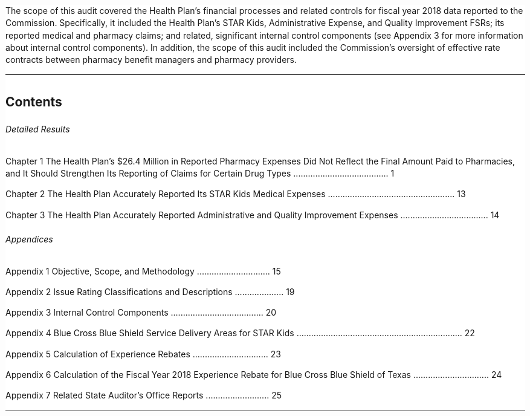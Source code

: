 The scope of this audit covered the Health Plan’s financial processes and related
controls for fiscal year 2018 data reported to the Commission. Specifically, it
included the Health Plan’s STAR Kids, Administrative Expense, and Quality
Improvement FSRs; its reported medical and pharmacy claims; and related,
significant internal control components (see Appendix 3 for more information
about internal control components). In addition, the scope of this audit included
the Commission’s oversight of effective rate contracts between pharmacy benefit
managers and pharmacy providers.


-----

## Contents

###### Detailed Results

Chapter 1
The Health Plan’s $26.4 Million in Reported Pharmacy
Expenses Did Not Reflect the Final Amount Paid to
Pharmacies, and It Should Strengthen Its Reporting of
Claims for Certain Drug Types ....................................... 1

Chapter 2
The Health Plan Accurately Reported Its STAR Kids
Medical Expenses .................................................... 13

Chapter 3
The Health Plan Accurately Reported Administrative and
Quality Improvement Expenses .................................... 14

###### Appendices

Appendix 1
Objective, Scope, and Methodology .............................. 15

Appendix 2
Issue Rating Classifications and Descriptions .................... 19

Appendix 3
Internal Control Components ...................................... 20

Appendix 4
Blue Cross Blue Shield Service Delivery Areas for STAR
Kids .................................................................... 22

Appendix 5
Calculation of Experience Rebates ............................... 23

Appendix 6
Calculation of the Fiscal Year 2018 Experience Rebate
for Blue Cross Blue Shield of Texas ............................... 24

Appendix 7
Related State Auditor’s Office Reports .......................... 25


-----
